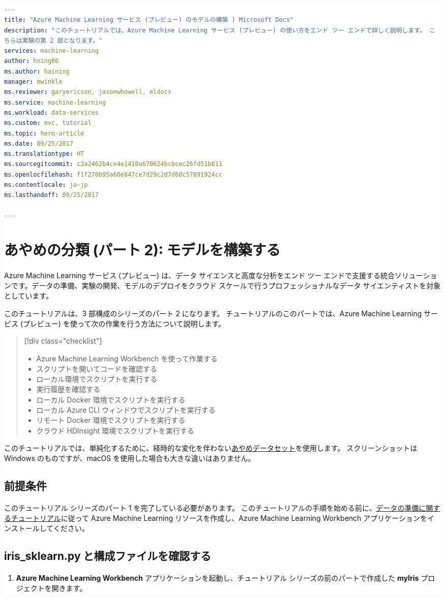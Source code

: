 ```yaml
---
title: "Azure Machine Learning サービス (プレビュー) のモデルの構築 | Microsoft Docs"
description: "このチュートリアルでは、Azure Machine Learning サービス (プレビュー) の使い方をエンド ツー エンドで詳しく説明します。 こちらは実験の第 2 部となります。"
services: machine-learning
author: hning86
ms.author: haining
manager: mwinkle
ms.reviewer: garyericson, jasonwhowell, mldocs
ms.service: machine-learning
ms.workload: data-services
ms.custom: mvc, tutorial
ms.topic: hero-article
ms.date: 09/25/2017
ms.translationtype: HT
ms.sourcegitcommit: c3a2462b4ce4e1410a670624bcbcec26fd51b811
ms.openlocfilehash: f1f270b95a60e847ce7d29c2d7d60c57891924cc
ms.contentlocale: ja-jp
ms.lasthandoff: 09/25/2017

---
```


# <a name="classifying-iris-part-2-build-a-model"></a>あやめの分類 (パート 2): モデルを構築する
Azure Machine Learning サービス (プレビュー) は、データ サイエンスと高度な分析をエンド ツー エンドで支援する統合ソリューションです。データの準備、実験の開発、モデルのデプロイをクラウド スケールで行うプロフェッショナルなデータ サイエンティストを対象としています。

このチュートリアルは、3 部構成のシリーズのパート 2 になります。 チュートリアルのこのパートでは、Azure Machine Learning サービス (プレビュー) を使って次の作業を行う方法について説明します。

> [!div class="checklist"]
> * Azure Machine Learning Workbench を使って作業する
> * スクリプトを開いてコードを確認する
> * ローカル環境でスクリプトを実行する
> * 実行履歴を確認する
> * ローカル Docker 環境でスクリプトを実行する
> * ローカル Azure CLI ウィンドウでスクリプトを実行する
> * リモート Docker 環境でスクリプトを実行する
> * クラウド HDInsight 環境でスクリプトを実行する

このチュートリアルでは、単純化するために、経時的な変化を伴わない[あやめデータセット](https://en.wikipedia.org/wiki/Iris_flower_data_set)を使用します。 スクリーンショットは Windows のものですが、macOS を使用した場合も大きな違いはありません。

## <a name="prerequisites"></a>前提条件
このチュートリアル シリーズのパート 1 を完了している必要があります。 このチュートリアルの手順を始める前に、[データの準備に関するチュートリアル](tutorial-classifying-iris-part-1.md)に従って Azure Machine Learning リソースを作成し、Azure Machine Learning Workbench アプリケーションをインストールしてください。

## <a name="review-irissklearnpy-and-configuration-files"></a>iris_sklearn.py と構成ファイルを確認する
1. **Azure Machine Learning Workbench** アプリケーションを起動し、チュートリアル シリーズの前のパートで作成した **myIris** プロジェクトを開きます。
